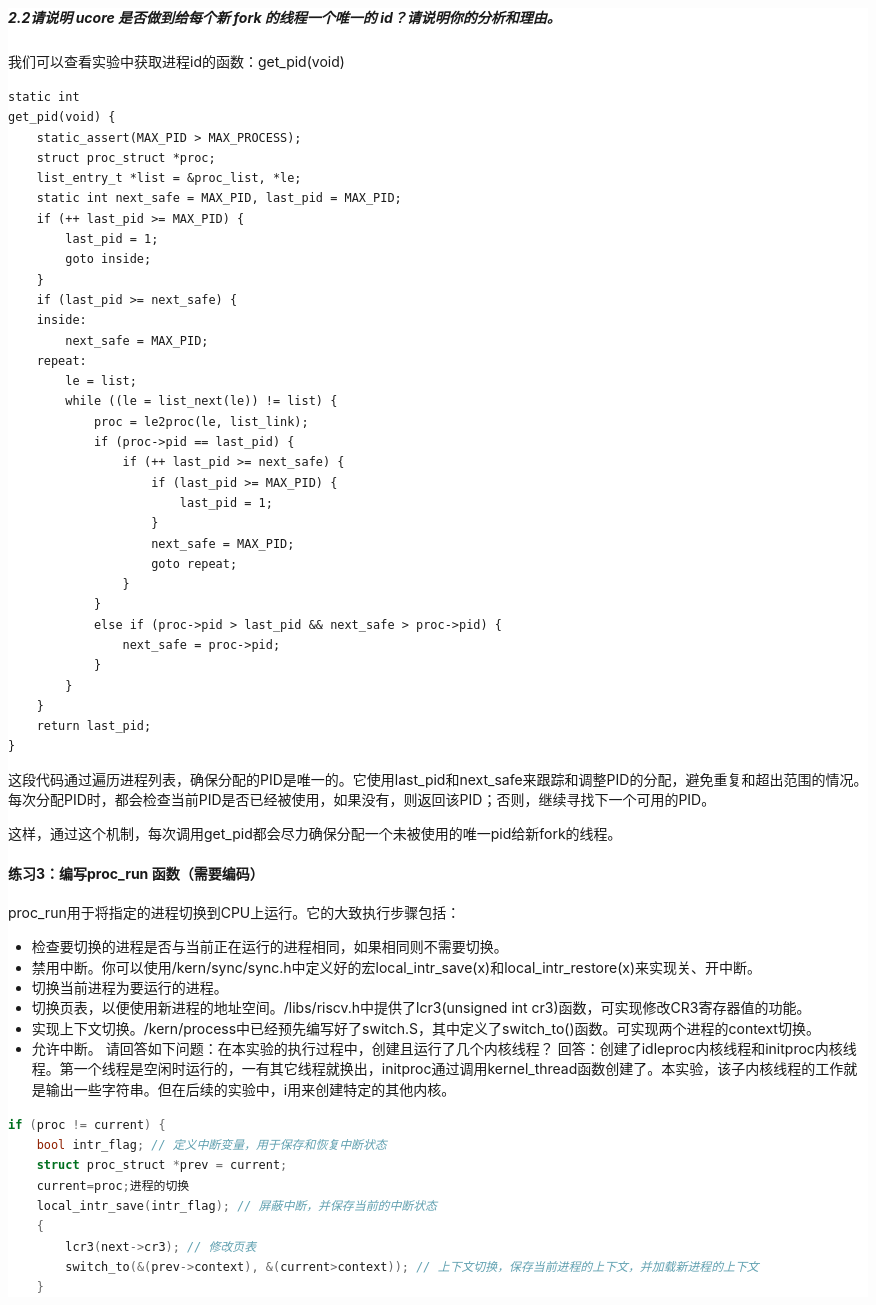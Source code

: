 ##### 2.2请说明 ucore 是否做到给每个新 fork 的线程一个唯一的 id？请说明你的分析和理由。

我们可以查看实验中获取进程id的函数：get_pid(void)
```
static int
get_pid(void) {
    static_assert(MAX_PID > MAX_PROCESS);
    struct proc_struct *proc;
    list_entry_t *list = &proc_list, *le;
    static int next_safe = MAX_PID, last_pid = MAX_PID;
    if (++ last_pid >= MAX_PID) {
        last_pid = 1;
        goto inside;
    }
    if (last_pid >= next_safe) {
    inside:
        next_safe = MAX_PID;
    repeat:
        le = list;
        while ((le = list_next(le)) != list) {
            proc = le2proc(le, list_link);
            if (proc->pid == last_pid) {
                if (++ last_pid >= next_safe) {
                    if (last_pid >= MAX_PID) {
                        last_pid = 1;
                    }
                    next_safe = MAX_PID;
                    goto repeat;
                }
            }
            else if (proc->pid > last_pid && next_safe > proc->pid) {
                next_safe = proc->pid;
            }
        }
    }
    return last_pid;
}
```
这段代码通过遍历进程列表，确保分配的PID是唯一的。它使用last_pid和next_safe来跟踪和调整PID的分配，避免重复和超出范围的情况。每次分配PID时，都会检查当前PID是否已经被使用，如果没有，则返回该PID；否则，继续寻找下一个可用的PID。

这样，通过这个机制，每次调用get_pid都会尽力确保分配一个未被使用的唯一pid给新fork的线程。

#### 练习3：编写proc_run 函数（需要编码）
proc_run用于将指定的进程切换到CPU上运行。它的大致执行步骤包括：

- 检查要切换的进程是否与当前正在运行的进程相同，如果相同则不需要切换。
- 禁用中断。你可以使用/kern/sync/sync.h中定义好的宏local_intr_save(x)和local_intr_restore(x)来实现关、开中断。
- 切换当前进程为要运行的进程。
- 切换页表，以便使用新进程的地址空间。/libs/riscv.h中提供了lcr3(unsigned int cr3)函数，可实现修改CR3寄存器值的功能。
- 实现上下文切换。/kern/process中已经预先编写好了switch.S，其中定义了switch_to()函数。可实现两个进程的context切换。
- 允许中断。
请回答如下问题：在本实验的执行过程中，创建且运行了几个内核线程？
回答：创建了idleproc内核线程和initproc内核线程。第一个线程是空闲时运行的，一有其它线程就换出，initproc通过调用kernel_thread函数创建了。本实验，该子内核线程的工作就是输出一些字符串。但在后续的实验中，i用来创建特定的其他内核。
```c
if (proc != current) {
    bool intr_flag; // 定义中断变量，用于保存和恢复中断状态
    struct proc_struct *prev = current;
    current=proc;进程的切换
    local_intr_save(intr_flag); // 屏蔽中断，并保存当前的中断状态
    {
        lcr3(next->cr3); // 修改页表
        switch_to(&(prev->context), &(current>context)); // 上下文切换，保存当前进程的上下文，并加载新进程的上下文
    }
```